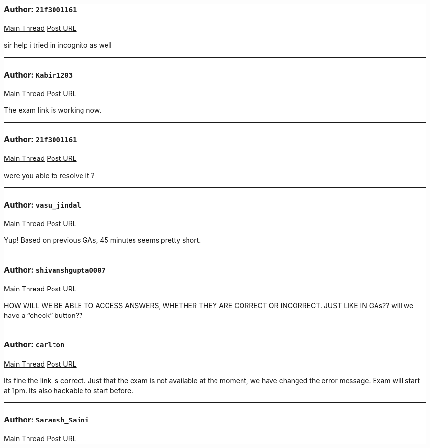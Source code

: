 
### Author: `21f3001161`
[Main Thread](https://discourse.onlinedegree.iitm.ac.in/t/remote-online-exam-tds-jan-2025/168832)
[Post URL](https://discourse.onlinedegree.iitm.ac.in/t/remote-online-exam-tds-jan-2025/168832/37)

[post_number]: 37
sir help i tried in incognito as well

[reply_to_post_number]: 35

---

### Author: `Kabir1203`
[Main Thread](https://discourse.onlinedegree.iitm.ac.in/t/remote-online-exam-tds-jan-2025/168832)
[Post URL](https://discourse.onlinedegree.iitm.ac.in/t/remote-online-exam-tds-jan-2025/168832/38)

[post_number]: 38
The exam link is working now.

---

### Author: `21f3001161`
[Main Thread](https://discourse.onlinedegree.iitm.ac.in/t/remote-online-exam-tds-jan-2025/168832)
[Post URL](https://discourse.onlinedegree.iitm.ac.in/t/remote-online-exam-tds-jan-2025/168832/39)

[post_number]: 39
were you able to resolve it ?

[reply_to_post_number]: 31

---

### Author: `vasu_jindal`
[Main Thread](https://discourse.onlinedegree.iitm.ac.in/t/remote-online-exam-tds-jan-2025/168832)
[Post URL](https://discourse.onlinedegree.iitm.ac.in/t/remote-online-exam-tds-jan-2025/168832/40)

[post_number]: 40
Yup! Based on previous GAs, 45 minutes seems pretty short.

[reply_to_post_number]: 24

---

### Author: `shivanshgupta0007`
[Main Thread](https://discourse.onlinedegree.iitm.ac.in/t/remote-online-exam-tds-jan-2025/168832)
[Post URL](https://discourse.onlinedegree.iitm.ac.in/t/remote-online-exam-tds-jan-2025/168832/41)

[post_number]: 41
HOW WILL WE BE ABLE TO ACCESS ANSWERS, WHETHER THEY ARE CORRECT OR INCORRECT. JUST LIKE IN GAs?? will we have a “check” button??

---

### Author: `carlton`
[Main Thread](https://discourse.onlinedegree.iitm.ac.in/t/remote-online-exam-tds-jan-2025/168832)
[Post URL](https://discourse.onlinedegree.iitm.ac.in/t/remote-online-exam-tds-jan-2025/168832/42)

[post_number]: 42
Its fine the link is correct. Just that the exam is not available at the moment, we have changed the error message. Exam will start at 1pm. Its also hackable to start before.

[reply_to_post_number]: 30

---

### Author: `Saransh_Saini`
[Main Thread](https://discourse.onlinedegree.iitm.ac.in/t/remote-online-exam-tds-jan-2025/168832)
[Post URL](https://discourse.onlinedegree.iitm.ac.in/t/remote-online-exam-tds-jan-2025/168832/43)


[post_number]: 1
[post_number]: 2
[post_number]: 5
[reply_to_post_number]: 4
[post_number]: 7
[post_number]: 8
[reply_to_post_number]: 7
[post_number]: 9
[post_number]: 10
[post_number]: 11
[reply_to_post_number]: 10
[post_number]: 12
[post_number]: 13
[post_number]: 14
[post_number]: 15
[post_number]: 16
[post_number]: 17
[reply_to_post_number]: 16
[post_number]: 18
[post_number]: 19
[post_number]: 20
[post_number]: 21
[post_number]: 22
[reply_to_post_number]: 21
[post_number]: 23
[reply_to_post_number]: 22
[post_number]: 24
[post_number]: 25
[post_number]: 26
[post_number]: 27
[reply_to_post_number]: 13
[post_number]: 28
[post_number]: 29
[reply_to_post_number]: 26
[post_number]: 30
[reply_to_post_number]: 26
[post_number]: 31
[post_number]: 32
[post_number]: 34
[post_number]: 35
[post_number]: 36
[post_number]: 43
[reply_to_post_number]: 41
[post_number]: 44
[reply_to_post_number]: 32
[post_number]: 45
[reply_to_post_number]: 28
[post_number]: 46
[reply_to_post_number]: 45
[post_number]: 47
[reply_to_post_number]: 46
[post_number]: 48
[reply_to_post_number]: 42
[post_number]: 49
[post_number]: 50
[reply_to_post_number]: 47
[post_number]: 51
[post_number]: 52
[post_number]: 53
[post_number]: 54
[post_number]: 55
[post_number]: 56
[reply_to_post_number]: 51
[post_number]: 57
[post_number]: 58
[reply_to_post_number]: 57
[post_number]: 59
[reply_to_post_number]: 51
[post_number]: 60
[post_number]: 61
[post_number]: 62
[post_number]: 63
[reply_to_post_number]: 62
[post_number]: 64
[reply_to_post_number]: 60
[post_number]: 65
[reply_to_post_number]: 63
[post_number]: 66
[post_number]: 67
[post_number]: 68
[reply_to_post_number]: 64
[post_number]: 69
[reply_to_post_number]: 67
[post_number]: 70
[reply_to_post_number]: 69
[post_number]: 71
[reply_to_post_number]: 68
[post_number]: 72
[reply_to_post_number]: 66
[post_number]: 73
[reply_to_post_number]: 64
[post_number]: 74
[reply_to_post_number]: 61
[post_number]: 75
[reply_to_post_number]: 57
[post_number]: 76
[post_number]: 77
[post_number]: 78
[post_number]: 79
[reply_to_post_number]: 77
[post_number]: 80
[reply_to_post_number]: 78
[post_number]: 81
[reply_to_post_number]: 73
[post_number]: 82
[post_number]: 83
[post_number]: 84
[post_number]: 85
[post_number]: 88
[reply_to_post_number]: 85
[post_number]: 89
[reply_to_post_number]: 88
[post_number]: 90
[reply_to_post_number]: 75
[post_number]: 91
[reply_to_post_number]: 90
[post_number]: 92
[reply_to_post_number]: 89
[post_number]: 93
[reply_to_post_number]: 92
[post_number]: 94
[reply_to_post_number]: 53
[post_number]: 95
[reply_to_post_number]: 91
[post_number]: 96
[reply_to_post_number]: 95
[post_number]: 97
[post_number]: 98
[reply_to_post_number]: 97
[post_number]: 99
[reply_to_post_number]: 96
[post_number]: 100
[reply_to_post_number]: 99
[post_number]: 101
[reply_to_post_number]: 74
[post_number]: 102
[reply_to_post_number]: 100
[post_number]: 103
[reply_to_post_number]: 102
[post_number]: 104
[reply_to_post_number]: 102
[post_number]: 105
[post_number]: 109
[reply_to_post_number]: 105
[post_number]: 110
[reply_to_post_number]: 109
[post_number]: 114
[post_number]: 115
[post_number]: 117
[reply_to_post_number]: 109
[post_number]: 118
[post_number]: 119
[reply_to_post_number]: 118
[post_number]: 120
[post_number]: 121
[reply_to_post_number]: 120
[post_number]: 122
[reply_to_post_number]: 121
[post_number]: 123
[reply_to_post_number]: 122
[post_number]: 124